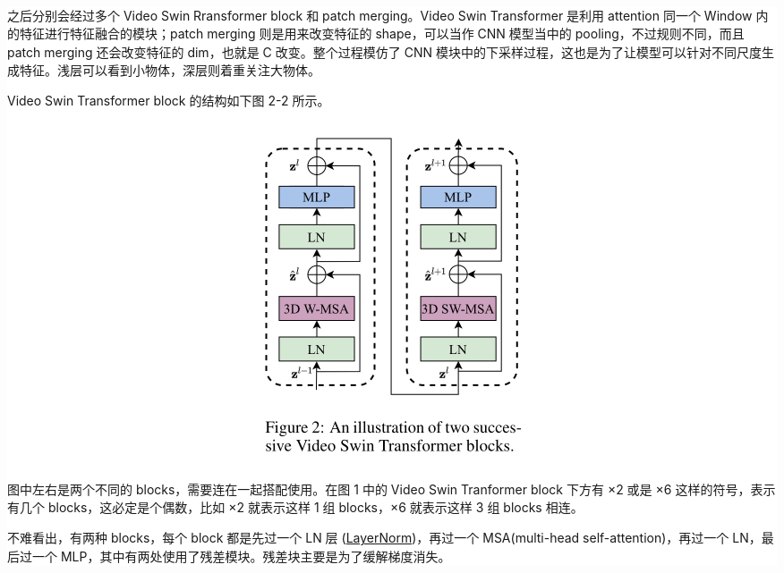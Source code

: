 之后分别会经过多个 Video Swin Rransformer block 和 patch merging。Video Swin Transformer 是利用 attention 同一个 Window 内的特征进行特征融合的模块；patch merging 则是用来改变特征的 shape，可以当作 CNN 模型当中的 pooling，不过规则不同，而且 patch merging 还会改变特征的 dim，也就是 C 改变。整个过程模仿了 CNN 模块中的下采样过程，这也是为了让模型可以针对不同尺度生成特征。浅层可以看到小物体，深层则着重关注大物体。

Video Swin Transformer block 的结构如下图 2-2 所示。

<div align=center><img src="/assets/VideoSwinTransformer-2022-04-22-16-29-01.png" alt="VideoSwinTransformer-2022-04-22-16-29-01" style="zoom:50%;" /></div>

图中左右是两个不同的 blocks，需要连在一起搭配使用。在图 1 中的 Video Swin Tranformer block 下方有 ×2 或是 ×6 这样的符号，表示有几个 blocks，这必定是个偶数，比如 ×2 就表示这样 1 组 blocks，×6 就表示这样 3 组 blocks 相连。

不难看出，有两种 blocks，每个 block 都是先过一个 LN 层 ([LayerNorm](https://pytorch.org/docs/stable/generated/torch.nn.LayerNorm.html))，再过一个 MSA(multi-head self-attention)，再过一个 LN，最后过一个 MLP，其中有两处使用了残差模块。残差块主要是为了缓解梯度消失。
